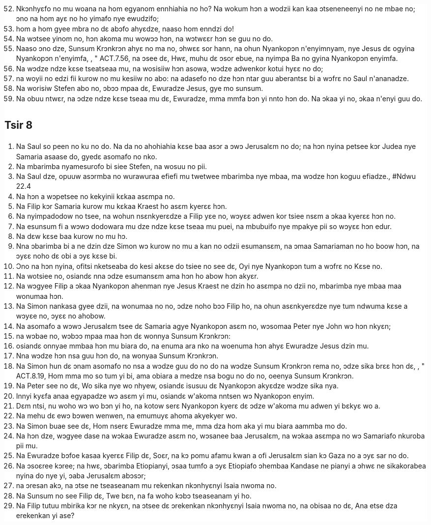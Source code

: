 52. Nkɔnhyɛfo no mu woana na hom egyanom ennhiahia no ho? Na wokum hɔn a wodzii kan kaa ɔtseneneenyi no ne mbae no; ɔno na hom ayɛ no ho yimafo nye ewudzifo;
53. hom a hom gyee mbra no dɛ abɔfo ahyɛdze, naaso hom enndzi do!
54. Na wɔtsee yinom no, hɔn akoma mu wowɔɔ hɔn, na wɔtwɛɛr hɔn se guu no do.
55. Naaso ɔno dze, Sunsum Krɔnkrɔn ahyɛ no ma no, ɔhwɛɛ sor hann, na ohun Nyankopɔn n'enyimnyam, nye Jesus dɛ ogyina Nyankopɔn n'enyimfa, , "
ACT.7.56, na ɔsee dɛ, Hwɛ, muhu dɛ ɔsor ebue, na nyimpa Ba no gyina Nyankopɔn enyimfa.
57. Na wɔdze ndze kɛse tseatseaa mu, na wosisiiw hɔn asowa, wɔdze adwenkor kotui hyɛɛ no do;
58. na woyii no edzi fii kurow no mu kesiiw no abo: na adasefo no dze hɔn ntar guu aberantsɛ bi a wɔfrɛ no Saul n'ananadze.
59. Na worisiw Stefen abo no, ɔbɔɔ mpaa dɛ, Ewuradze Jesus, gye mo sunsum.
60. Na obuu ntwɛr, na ɔdze ndze kɛse tseaa mu dɛ, Ewuradze, mma mmfa bɔn yi nnto hɔn do. Na ɔkaa yi no, ɔkaa n'enyi guu do.

## Tsir 8

1. Na Saul so peen no ku no do. Na da no ahohiahia kɛse baa asɔr a ɔwɔ Jerusalɛm no do; na hɔn nyina petsee kɔr Judea nye Samaria asaase do, gyedɛ asomafo no nko.
2. Na mbarimba nyamesurofo bi siee Stefen, na wosuu no pii.
3. Na Saul dze, opuuw asɔrmba no wurawuraa efiefi mu twetwee mbarimba nye mbaa, ma wɔdze hɔn koguu efiadze., #Ndwu 22.4
4. Na hɔn a wɔpetsee no kekyinii kɛkaa asɛmpa no.
5. Na Filip kɔr Samaria kurow mu kɛkaa Kraest ho asɛm kyerɛɛ hɔn.
6. Na nyimpadodow no tsee, na wohun nsɛnkyerɛdze a Filip yɛe no, wɔyɛɛ adwen kor tsiee nsɛm a ɔkaa kyerɛɛ hɔn no.
7. Na esunsum fi a wɔwɔ dodowara mu dze ndze kɛse tseaa mu puei, na mbubuifo nye mpakye pii so wɔyɛɛ hɔn edur.
8. Na dɛw kɛse baa kurow no mu hɔ.
9. Nna ɔbarimba bi a ne dzin dze Simon wɔ kurow no mu a kan no odzii esumansɛm, na ɔmaa Samariaman no ho boow hɔn, na ɔyɛɛ noho dɛ obi a ɔyɛ kɛse bi.
10. Ɔno na hɔn nyina, ofitsi nketseaba do kesi akɛse do tsiee no see dɛ, Oyi nye Nyankopɔn tum a wɔfrɛ no Kɛse no.
11. Na wotsiee no, osiandɛ nna ɔdze esumansɛm ama hɔn ho abow hɔn akyɛr.
12. Na wɔgyee Filip a ɔkaa Nyankopɔn ahenman nye Jesus Kraest ne dzin ho asɛmpa no dzii no, mbarimba nye mbaa maa wonumaa hɔn.
13. Na Simon nankasa gyee dzii, na wonumaa no no, ɔdze noho bɔɔ Filip ho, na ohun asɛnkyerɛdze nye tum ndwuma kɛse a wɔyɛe no, ɔyɛɛ no ahobow.
14. Na asomafo a wɔwɔ Jerusalɛm tsee dɛ Samaria agye Nyankopɔn asɛm no, wɔsomaa Peter nye John wɔ hɔn nkyɛn;
15. na wɔbae no, wɔbɔɔ mpaa maa hɔn dɛ wonnya Sunsum Krɔnkrɔn:
16. osiandɛ onnyae mmbaa hɔn mu biara do, na enuma ara nko na woenuma hɔn ahyɛ Ewuradze Jesus dzin mu.
17. Nna wɔdze hɔn nsa guu hɔn do, na wonyaa Sunsum Krɔnkrɔn.
18. Na Simon hun dɛ ɔnam asomafo no nsa a wɔdze guu do no do na wɔdze Sunsum Krɔnkrɔn rema no, ɔdze sika brɛɛ hɔn dɛ, , "
ACT.8.19, Hom mma mo so tum yi bi, ama obiara a medze nsa bogu no do no, oeenya Sunsum Krɔnkrɔn.
20. Na Peter see no dɛ, Wo sika nye wo nhyew, osiandɛ isusuu dɛ Nyankopɔn akyɛdze wɔdze sika nya.
21. Innyi kyɛfa anaa egyapadze wɔ asɛm yi mu, osiandɛ w'akoma nntsen wɔ Nyankopɔn enyim.
22. Dɛm ntsi, nu woho wɔ wo bɔn yi ho, na kotow serɛ Nyankopɔn kyerɛ dɛ ɔdze w'akoma mu adwen yi bɛkyɛ wo a.
23. Na mehu dɛ ewɔ bɔwen wenwen, na emumuyɛ ahoma akyekyer wo.
24. Na Simon buae see dɛ, Hom nserɛ Ewuradze mma me, mma dza hom aka yi mu biara aammba mo do.
25. Na hɔn dze, wɔgyee dase na wɔkaa Ewuradze asɛm no, wɔsanee baa Jerusalɛm, na wɔkaa asɛmpa no wɔ Samariafo nkuroba pii mu.
26. Na Ewuradze bɔfoe kasaa kyerɛɛ Filip dɛ, Soɛr, na kɔ pomu afamu kwan a ofi Jerusalɛm sian kɔ Gaza no a ɔyɛ sar no do.
27. Na ɔsoɛree kɔree; na hwɛ, ɔbarimba Etiopianyi, ɔsaa tumfo a ɔyɛ Etiopiafo ɔhembaa Kandase ne pianyi a ɔhwɛ ne sikakorabea nyina do nye yi, ɔaba Jerusalɛm abɔsɔr;
28. na ɔresan akɔ, na ɔtse ne tseaseanam mu rekenkan nkɔnhyɛnyi Isaia nwoma no.
29. Na Sunsum no see Filip dɛ, Twe bɛn, na fa woho kɔbɔ tseaseanam yi ho.
30. Na Filip tutuu mbirika kɔr ne nkyɛn, na ɔtsee dɛ ɔrekenkan nkɔnhyɛnyi Isaia nwoma no, na obisaa no dɛ, Ana etse dza erekenkan yi ase?